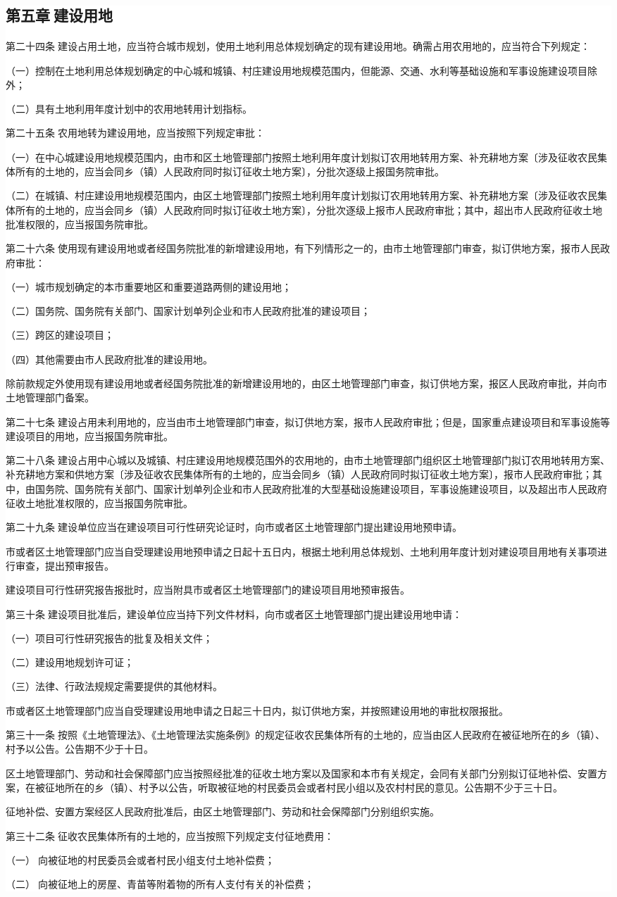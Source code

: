 ## 第五章  建设用地

第二十四条 建设占用土地，应当符合城市规划，使用土地利用总体规划确定的现有建设用地。确需占用农用地的，应当符合下列规定：

（一）控制在土地利用总体规划确定的中心城和城镇、村庄建设用地规模范围内，但能源、交通、水利等基础设施和军事设施建设项目除外；

（二）具有土地利用年度计划中的农用地转用计划指标。

第二十五条 农用地转为建设用地，应当按照下列规定审批：

（一）在中心城建设用地规模范围内，由市和区土地管理部门按照土地利用年度计划拟订农用地转用方案、补充耕地方案〔涉及征收农民集体所有的土地的，应当会同乡（镇）人民政府同时拟订征收土地方案〕，分批次逐级上报国务院审批。

（二）在城镇、村庄建设用地规模范围内，由区土地管理部门按照土地利用年度计划拟订农用地转用方案、补充耕地方案〔涉及征收农民集体所有的土地的，应当会同乡（镇）人民政府同时拟订征收土地方案〕，分批次逐级上报市人民政府审批；其中，超出市人民政府征收土地批准权限的，应当报国务院审批。

第二十六条 使用现有建设用地或者经国务院批准的新增建设用地，有下列情形之一的，由市土地管理部门审查，拟订供地方案，报市人民政府审批：

（一）城市规划确定的本市重要地区和重要道路两侧的建设用地；

（二）国务院、国务院有关部门、国家计划单列企业和市人民政府批准的建设项目；

（三）跨区的建设项目；

（四）其他需要由市人民政府批准的建设用地。

除前款规定外使用现有建设用地或者经国务院批准的新增建设用地的，由区土地管理部门审查，拟订供地方案，报区人民政府审批，并向市土地管理部门备案。

第二十七条 建设占用未利用地的，应当由市土地管理部门审查，拟订供地方案，报市人民政府审批；但是，国家重点建设项目和军事设施等建设项目的用地，应当报国务院审批。

第二十八条 建设占用中心城以及城镇、村庄建设用地规模范围外的农用地的，由市土地管理部门组织区土地管理部门拟订农用地转用方案、补充耕地方案和供地方案〔涉及征收农民集体所有的土地的，应当会同乡（镇）人民政府同时拟订征收土地方案〕，报市人民政府审批；其中，由国务院、国务院有关部门、国家计划单列企业和市人民政府批准的大型基础设施建设项目，军事设施建设项目，以及超出市人民政府征收土地批准权限的，应当报国务院审批。

第二十九条 建设单位应当在建设项目可行性研究论证时，向市或者区土地管理部门提出建设用地预申请。

市或者区土地管理部门应当自受理建设用地预申请之日起十五日内，根据土地利用总体规划、土地利用年度计划对建设项目用地有关事项进行审查，提出预审报告。

建设项目可行性研究报告报批时，应当附具市或者区土地管理部门的建设项目用地预审报告。

第三十条 建设项目批准后，建设单位应当持下列文件材料，向市或者区土地管理部门提出建设用地申请：

（一）项目可行性研究报告的批复及相关文件；

（二）建设用地规划许可证；

（三）法律、行政法规规定需要提供的其他材料。

市或者区土地管理部门应当自受理建设用地申请之日起三十日内，拟订供地方案，并按照建设用地的审批权限报批。

第三十一条 按照《土地管理法》、《土地管理法实施条例》的规定征收农民集体所有的土地的，应当由区人民政府在被征地所在的乡（镇）、村予以公告。公告期不少于十日。

区土地管理部门、劳动和社会保障部门应当按照经批准的征收土地方案以及国家和本市有关规定，会同有关部门分别拟订征地补偿、安置方案，在被征地所在的乡（镇）、村予以公告，听取被征地的村民委员会或者村民小组以及农村村民的意见。公告期不少于三十日。

征地补偿、安置方案经区人民政府批准后，由区土地管理部门、劳动和社会保障部门分别组织实施。

第三十二条 征收农民集体所有的土地的，应当按照下列规定支付征地费用：

（一） 向被征地的村民委员会或者村民小组支付土地补偿费；

（二） 向被征地上的房屋、青苗等附着物的所有人支付有关的补偿费；
